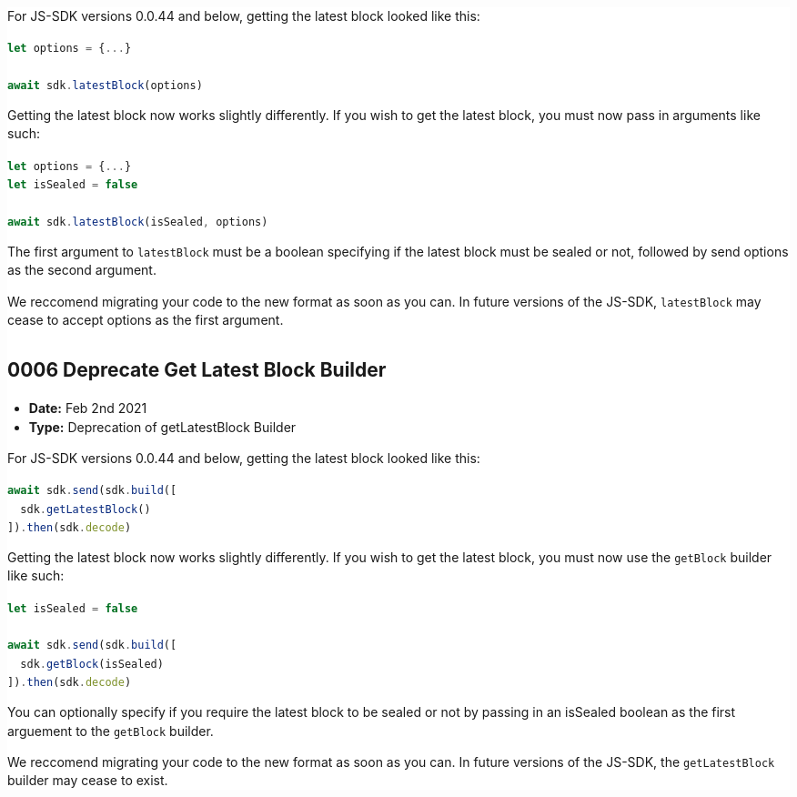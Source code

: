 For JS-SDK versions 0.0.44 and below, getting the latest block looked like this:

```javascript
let options = {...}

await sdk.latestBlock(options)
```

Getting the latest block now works slightly differently. If you wish to get the latest block, you must now pass in arguments
like such:

```javascript
let options = {...}
let isSealed = false

await sdk.latestBlock(isSealed, options)
```

The first argument to `latestBlock` must be a boolean specifying if the latest block must be sealed or not, followed by send options
as the second argument.

We reccomend migrating your code to the new format as soon as you can. In future versions of the JS-SDK, `latestBlock` may
cease to accept options as the first argument.

## 0006 Deprecate Get Latest Block Builder

- **Date:** Feb 2nd 2021
- **Type:** Deprecation of getLatestBlock Builder

For JS-SDK versions 0.0.44 and below, getting the latest block looked like this:

```javascript
await sdk.send(sdk.build([
  sdk.getLatestBlock()
]).then(sdk.decode)
```

Getting the latest block now works slightly differently. If you wish to get the latest block, you must now use the
`getBlock` builder like such:

```javascript
let isSealed = false

await sdk.send(sdk.build([
  sdk.getBlock(isSealed)
]).then(sdk.decode)
```

You can optionally specify if you require the latest block to be sealed or not by passing in an isSealed boolean as the first
arguement to the `getBlock` builder.

We reccomend migrating your code to the new format as soon as you can. In future versions of the JS-SDK, the `getLatestBlock` builder
may cease to exist.
